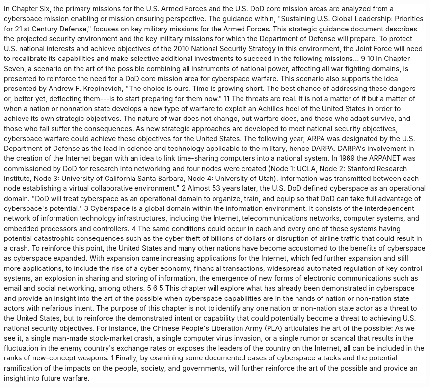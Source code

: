 In Chapter Six, the primary missions for the U.S. Armed Forces and the U.S. DoD core mission areas are analyzed from a cyberspace mission enabling or mission ensuring perspective. The guidance within, "Sustaining U.S. Global Leadership: Priorities for 21 st Century Defense," focuses on key military missions for the Armed Forces. This strategic guidance document describes the projected security environment and the key military missions for which the Department of Defense will prepare. To protect U.S. national interests and achieve objectives of the 2010 National Security Strategy in this environment, the Joint Force will need to recalibrate its capabilities and make selective additional investments to succeed in the following missions… 
9
10
In Chapter Seven, a scenario on the art of the possible combining all instruments of national power, affecting all war fighting domains, is presented to reinforce the need for a DoD core mission area for cyberspace warfare. This scenario also supports the idea presented by Andrew F. Krepinevich, "The choice is ours. Time is growing short. The best chance of addressing these dangers---or, better yet, deflecting them---is to start preparing for them now." 
11
The threats are real. It is not a matter of if but a matter of when a nation or nonnation state develops a new type of warfare to exploit an Achilles heel of the United States in order to achieve its own strategic objectives. The nature of war does not change, but warfare does, and those who adapt survive, and those who fail suffer the consequences. As new strategic approaches are developed to meet national security objectives, cyberspace warfare could achieve these objectives for the United States. The following year, ARPA was designated by the U.S. Department of Defense as the lead in science and technology applicable to the military, hence DARPA. DARPA's involvement in the creation of the Internet began with an idea to link time-sharing computers into a national system. In 1969 the ARPANET was commissioned by DoD for research into networking and four nodes were created (Node 1: UCLA, Node 2: Stanford Research Institute, Node 3: University of California Santa Barbara, Node 4: University of Utah). Information was transmitted between each node establishing a virtual collaborative environment."
2
Almost 53 years later, the U.S. DoD defined cyberspace as an operational domain.
"DoD will treat cyberspace as an operational domain to organize, train, and equip so that DoD can take full advantage of cyberspace's potential."
3
Cyberspace is a global domain within the information environment. It consists of the interdependent network of information technology infrastructures, including the Internet, telecommunications networks, computer systems, and embedded processors and controllers. 
4
The same conditions could occur in each and every one of these systems having potential catastrophic consequences such as the cyber theft of billions of dollars or disruption of airline traffic that could result in a crash.
To reinforce this point, the United States and many other nations have become accustomed to the benefits of cyberspace as cyberspace expanded.
With expansion came increasing applications for the Internet, which fed further expansion and still more applications, to include the rise of a cyber economy, financial transactions, widespread automated regulation of key control systems, an explosion in sharing and storing of information, the emergence of new forms of electronic communications such as email and social networking, among others. 
5
6
5
This chapter will explore what has already been demonstrated in cyberspace and provide an insight into the art of the possible when cyberspace capabilities are in the hands of nation or non-nation state actors with nefarious intent. The purpose of this chapter is not to identify any one nation or non-nation state actor as a threat to the United States, but to reinforce the demonstrated intent or capability that could potentially become a threat to achieving U.S. national security objectives. For instance, the Chinese People's Liberation Army (PLA) articulates the art of the possible:
As we see it, a single man-made stock-market crash, a single computer virus invasion, or a single rumor or scandal that results in the fluctuation in the enemy country's exchange rates or exposes the leaders of the country on the Internet, all can be included in the ranks of new-concept weapons. 
1
Finally, by examining some documented cases of cyberspace attacks and the potential ramification of the impacts on the people, society, and governments, will further reinforce the art of the possible and provide an insight into future warfare.